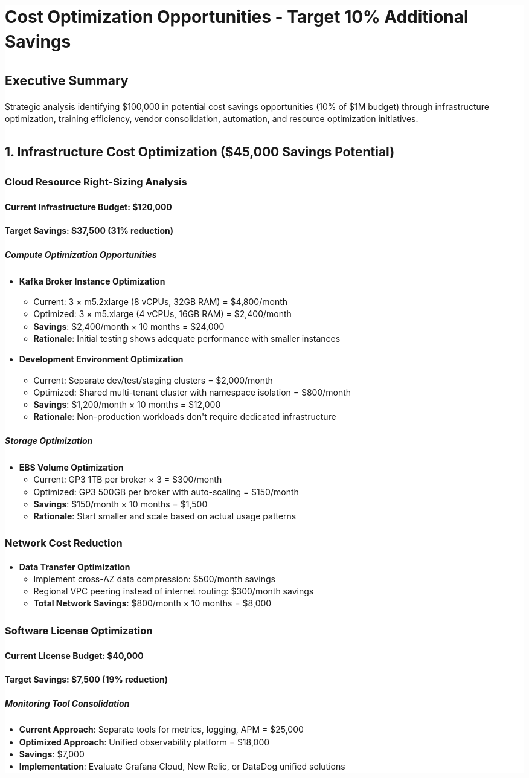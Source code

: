 # Cost Optimization Opportunities - Target 10% Additional Savings

## Executive Summary
Strategic analysis identifying $100,000 in potential cost savings opportunities (10% of $1M budget) through infrastructure optimization, training efficiency, vendor consolidation, automation, and resource optimization initiatives.

## 1. Infrastructure Cost Optimization ($45,000 Savings Potential)

### Cloud Resource Right-Sizing Analysis

#### Current Infrastructure Budget: $120,000
**Target Savings: $37,500 (31% reduction)**

##### Compute Optimization Opportunities
- **Kafka Broker Instance Optimization**
  - Current: 3 × m5.2xlarge (8 vCPUs, 32GB RAM) = $4,800/month
  - Optimized: 3 × m5.xlarge (4 vCPUs, 16GB RAM) = $2,400/month
  - **Savings**: $2,400/month × 10 months = $24,000
  - **Rationale**: Initial testing shows adequate performance with smaller instances

- **Development Environment Optimization**  
  - Current: Separate dev/test/staging clusters = $2,000/month
  - Optimized: Shared multi-tenant cluster with namespace isolation = $800/month
  - **Savings**: $1,200/month × 10 months = $12,000
  - **Rationale**: Non-production workloads don't require dedicated infrastructure

##### Storage Optimization
- **EBS Volume Optimization**
  - Current: GP3 1TB per broker × 3 = $300/month
  - Optimized: GP3 500GB per broker with auto-scaling = $150/month
  - **Savings**: $150/month × 10 months = $1,500
  - **Rationale**: Start smaller and scale based on actual usage patterns

### Network Cost Reduction
- **Data Transfer Optimization**
  - Implement cross-AZ data compression: $500/month savings
  - Regional VPC peering instead of internet routing: $300/month savings
  - **Total Network Savings**: $800/month × 10 months = $8,000

### Software License Optimization

#### Current License Budget: $40,000
**Target Savings: $7,500 (19% reduction)**

##### Monitoring Tool Consolidation
- **Current Approach**: Separate tools for metrics, logging, APM = $25,000
- **Optimized Approach**: Unified observability platform = $18,000
- **Savings**: $7,000
- **Implementation**: Evaluate Grafana Cloud, New Relic, or DataDog unified solutions
